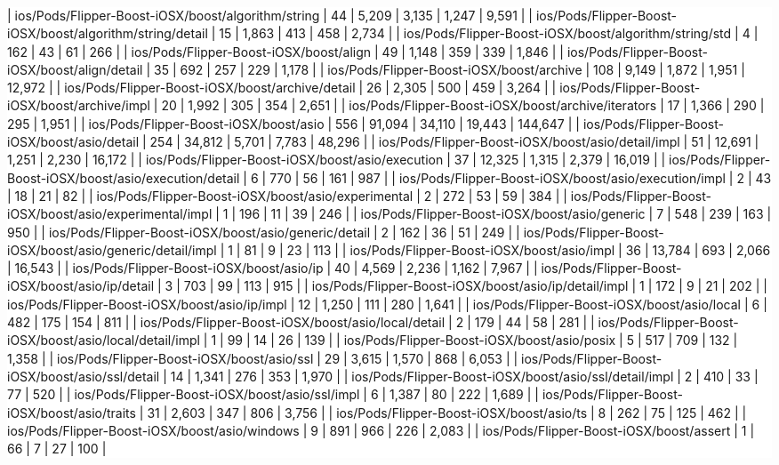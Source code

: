 | ios/Pods/Flipper-Boost-iOSX/boost/algorithm/string | 44 | 5,209 | 3,135 | 1,247 | 9,591 |
| ios/Pods/Flipper-Boost-iOSX/boost/algorithm/string/detail | 15 | 1,863 | 413 | 458 | 2,734 |
| ios/Pods/Flipper-Boost-iOSX/boost/algorithm/string/std | 4 | 162 | 43 | 61 | 266 |
| ios/Pods/Flipper-Boost-iOSX/boost/align | 49 | 1,148 | 359 | 339 | 1,846 |
| ios/Pods/Flipper-Boost-iOSX/boost/align/detail | 35 | 692 | 257 | 229 | 1,178 |
| ios/Pods/Flipper-Boost-iOSX/boost/archive | 108 | 9,149 | 1,872 | 1,951 | 12,972 |
| ios/Pods/Flipper-Boost-iOSX/boost/archive/detail | 26 | 2,305 | 500 | 459 | 3,264 |
| ios/Pods/Flipper-Boost-iOSX/boost/archive/impl | 20 | 1,992 | 305 | 354 | 2,651 |
| ios/Pods/Flipper-Boost-iOSX/boost/archive/iterators | 17 | 1,366 | 290 | 295 | 1,951 |
| ios/Pods/Flipper-Boost-iOSX/boost/asio | 556 | 91,094 | 34,110 | 19,443 | 144,647 |
| ios/Pods/Flipper-Boost-iOSX/boost/asio/detail | 254 | 34,812 | 5,701 | 7,783 | 48,296 |
| ios/Pods/Flipper-Boost-iOSX/boost/asio/detail/impl | 51 | 12,691 | 1,251 | 2,230 | 16,172 |
| ios/Pods/Flipper-Boost-iOSX/boost/asio/execution | 37 | 12,325 | 1,315 | 2,379 | 16,019 |
| ios/Pods/Flipper-Boost-iOSX/boost/asio/execution/detail | 6 | 770 | 56 | 161 | 987 |
| ios/Pods/Flipper-Boost-iOSX/boost/asio/execution/impl | 2 | 43 | 18 | 21 | 82 |
| ios/Pods/Flipper-Boost-iOSX/boost/asio/experimental | 2 | 272 | 53 | 59 | 384 |
| ios/Pods/Flipper-Boost-iOSX/boost/asio/experimental/impl | 1 | 196 | 11 | 39 | 246 |
| ios/Pods/Flipper-Boost-iOSX/boost/asio/generic | 7 | 548 | 239 | 163 | 950 |
| ios/Pods/Flipper-Boost-iOSX/boost/asio/generic/detail | 2 | 162 | 36 | 51 | 249 |
| ios/Pods/Flipper-Boost-iOSX/boost/asio/generic/detail/impl | 1 | 81 | 9 | 23 | 113 |
| ios/Pods/Flipper-Boost-iOSX/boost/asio/impl | 36 | 13,784 | 693 | 2,066 | 16,543 |
| ios/Pods/Flipper-Boost-iOSX/boost/asio/ip | 40 | 4,569 | 2,236 | 1,162 | 7,967 |
| ios/Pods/Flipper-Boost-iOSX/boost/asio/ip/detail | 3 | 703 | 99 | 113 | 915 |
| ios/Pods/Flipper-Boost-iOSX/boost/asio/ip/detail/impl | 1 | 172 | 9 | 21 | 202 |
| ios/Pods/Flipper-Boost-iOSX/boost/asio/ip/impl | 12 | 1,250 | 111 | 280 | 1,641 |
| ios/Pods/Flipper-Boost-iOSX/boost/asio/local | 6 | 482 | 175 | 154 | 811 |
| ios/Pods/Flipper-Boost-iOSX/boost/asio/local/detail | 2 | 179 | 44 | 58 | 281 |
| ios/Pods/Flipper-Boost-iOSX/boost/asio/local/detail/impl | 1 | 99 | 14 | 26 | 139 |
| ios/Pods/Flipper-Boost-iOSX/boost/asio/posix | 5 | 517 | 709 | 132 | 1,358 |
| ios/Pods/Flipper-Boost-iOSX/boost/asio/ssl | 29 | 3,615 | 1,570 | 868 | 6,053 |
| ios/Pods/Flipper-Boost-iOSX/boost/asio/ssl/detail | 14 | 1,341 | 276 | 353 | 1,970 |
| ios/Pods/Flipper-Boost-iOSX/boost/asio/ssl/detail/impl | 2 | 410 | 33 | 77 | 520 |
| ios/Pods/Flipper-Boost-iOSX/boost/asio/ssl/impl | 6 | 1,387 | 80 | 222 | 1,689 |
| ios/Pods/Flipper-Boost-iOSX/boost/asio/traits | 31 | 2,603 | 347 | 806 | 3,756 |
| ios/Pods/Flipper-Boost-iOSX/boost/asio/ts | 8 | 262 | 75 | 125 | 462 |
| ios/Pods/Flipper-Boost-iOSX/boost/asio/windows | 9 | 891 | 966 | 226 | 2,083 |
| ios/Pods/Flipper-Boost-iOSX/boost/assert | 1 | 66 | 7 | 27 | 100 |